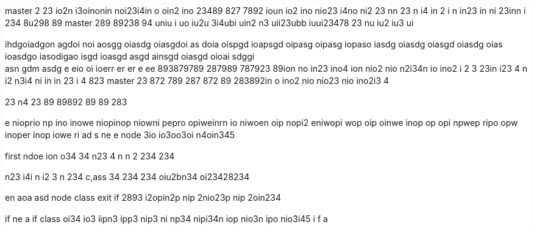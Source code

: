 master 2 23 io2n i3oinonin  noi23i4in o oin2 ino 23489 827 7892 ioun io2 ino nio23 i4no ni2 
23 
nn 
23
n i4
in 2
i n
 in23
in 
ni 23inn i
234 8u298 89  master 289 89238 94 uniu i uo iu2u 3i4ubi uin2 n3 uii23ubb iuui23478 23 nu iu2 iu3 ui

ihdgoiadgon agdoi noi aosgg oiasdg oiasgdoi as doia oispgd ioapsgd oipasg oipasg iopaso iasdg oiasdg oiasgd oiasdg oias ioasdgo iasodigao isgd ioasgd
 asgd ainsgd oiasgd oioai sdggi  
asn gdm
asdg  e  eio oi ioerr er er e  ee 893879789 287989 787923 89ion no in23 ino4 ion nio2 nio n2i34n io ino2 i 
2 3
 23in i23
4 n
i2
 n3i4
 ni in
 in
23 i
4 823 master 23 872 789 287 872 89 283892in o ino2 nio nio23 nio ino2i3 4 

23 n4 23 89 89892 89 89 283

e nioprio np ino inowe niopinop  niowni pepro opiweinrn io  niwoen oip nopi2 eniwopi wop oip oinwe inop op opi npwep ripo opw inoper inop iowe ri ad s ne  e node  3io  io3oo3oi n4oin345 

first
     ndoe  ion o34 34 
n23 4
n
n 2 234   234 


 n23
 i4i
n
 i2
3
n
234  c,ass 34  234 234 oiu2bn34 oi23428234 

en aoa asd  node
    class
exit     if 2893 i2opin2p nip 2nio23p nip 2oin234

if
  ne a
      if
        class oi34 io3 iipn3 ipp3 nip3 ni np34 nipi34n iop nio3n ipo nio3i45 
i
f
a
